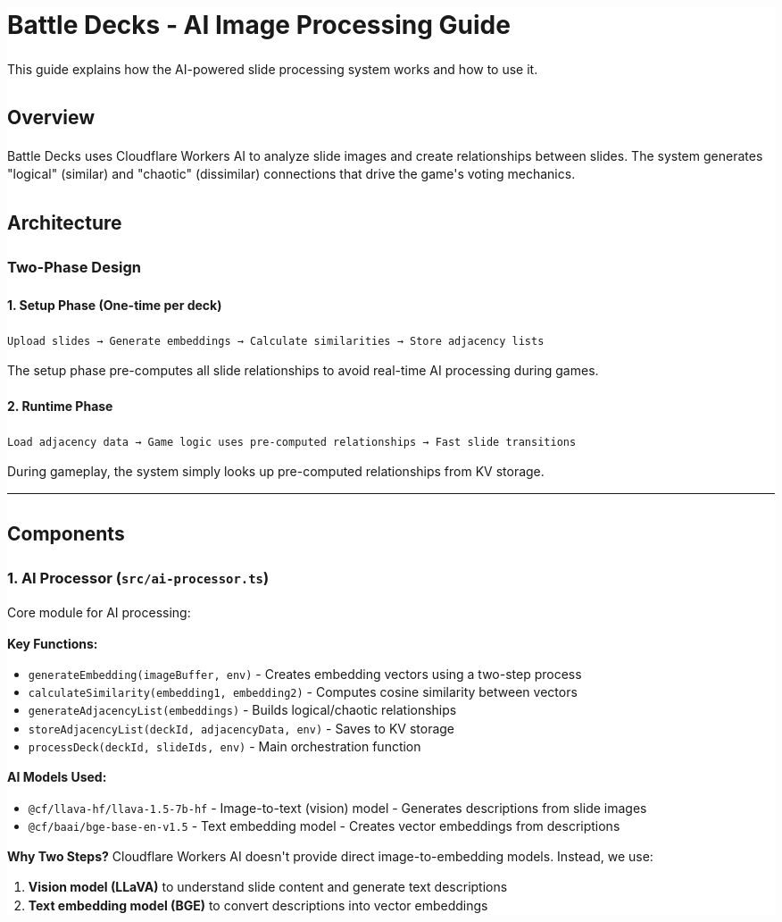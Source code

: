 # Battle Decks - AI Image Processing Guide

This guide explains how the AI-powered slide processing system works and how to use it.

## Overview

Battle Decks uses Cloudflare Workers AI to analyze slide images and create relationships between slides. The system generates "logical" (similar) and "chaotic" (dissimilar) connections that drive the game's voting mechanics.

## Architecture

### Two-Phase Design

#### 1. Setup Phase (One-time per deck)
```
Upload slides → Generate embeddings → Calculate similarities → Store adjacency lists
```

The setup phase pre-computes all slide relationships to avoid real-time AI processing during games.

#### 2. Runtime Phase
```
Load adjacency data → Game logic uses pre-computed relationships → Fast slide transitions
```

During gameplay, the system simply looks up pre-computed relationships from KV storage.

---

## Components

### 1. AI Processor (`src/ai-processor.ts`)

Core module for AI processing:

**Key Functions:**
- `generateEmbedding(imageBuffer, env)` - Creates embedding vectors using a two-step process
- `calculateSimilarity(embedding1, embedding2)` - Computes cosine similarity between vectors
- `generateAdjacencyList(embeddings)` - Builds logical/chaotic relationships
- `storeAdjacencyList(deckId, adjacencyData, env)` - Saves to KV storage
- `processDeck(deckId, slideIds, env)` - Main orchestration function

**AI Models Used:**
- `@cf/llava-hf/llava-1.5-7b-hf` - Image-to-text (vision) model - Generates descriptions from slide images
- `@cf/baai/bge-base-en-v1.5` - Text embedding model - Creates vector embeddings from descriptions

**Why Two Steps?**
Cloudflare Workers AI doesn't provide direct image-to-embedding models. Instead, we use:
1. **Vision model (LLaVA)** to understand slide content and generate text descriptions
2. **Text embedding model (BGE)** to convert descriptions into vector embeddings
